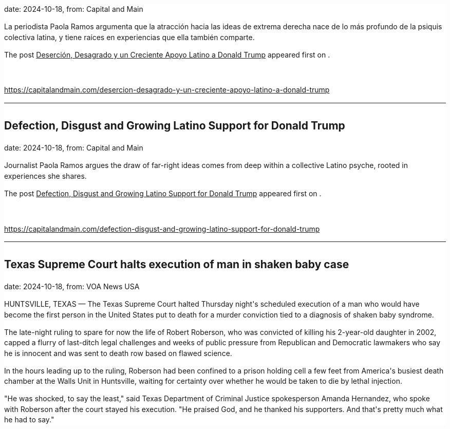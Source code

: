 date: 2024-10-18, from: Capital and Main

<p>La periodista Paola Ramos argumenta que la atracción hacia las ideas de extrema derecha nace de lo más profundo de la psiquis colectiva latina, y tiene raíces en experiencias que ella también comparte.</p>
<p>The post <a href="https://capitalandmain.com/desercion-desagrado-y-un-creciente-apoyo-latino-a-donald-trump">Deserción, Desagrado y un Creciente Apoyo Latino a Donald Trump</a> appeared first on <a href="https://capitalandmain.com"></a>.</p>
 

<br> 

<https://capitalandmain.com/desercion-desagrado-y-un-creciente-apoyo-latino-a-donald-trump>

---

## Defection, Disgust and Growing Latino Support for Donald Trump

date: 2024-10-18, from: Capital and Main

<p>Journalist Paola Ramos argues the draw of far-right ideas comes from deep within a collective Latino psyche, rooted in experiences she shares.</p>
<p>The post <a href="https://capitalandmain.com/defection-disgust-and-growing-latino-support-for-donald-trump">Defection, Disgust and Growing Latino Support for Donald Trump</a> appeared first on <a href="https://capitalandmain.com"></a>.</p>
 

<br> 

<https://capitalandmain.com/defection-disgust-and-growing-latino-support-for-donald-trump>

---

## Texas Supreme Court halts execution of man in shaken baby case

date: 2024-10-18, from: VOA News USA

HUNTSVILLE, TEXAS — The Texas Supreme Court halted Thursday night's scheduled execution of a man who would have become the first person in the United States put to death for a murder conviction tied to a diagnosis of shaken baby syndrome.


The late-night ruling to spare for now the life of Robert Roberson, who was convicted of killing his 2-year-old daughter in 2002, capped a flurry of last-ditch legal challenges and weeks of public pressure from Republican and Democratic lawmakers who say he is innocent and was sent to death row based on flawed science.


In the hours leading up to the ruling, Roberson had been confined to a prison holding cell a few feet from America's busiest death chamber at the Walls Unit in Huntsville, waiting for certainty over whether he would be taken to die by lethal injection.


"He was shocked, to say the least," said Texas Department of Criminal Justice spokesperson Amanda Hernandez, who spoke with Roberson after the court stayed his execution. "He praised God, and he thanked his supporters. And that's pretty much what he had to say."
